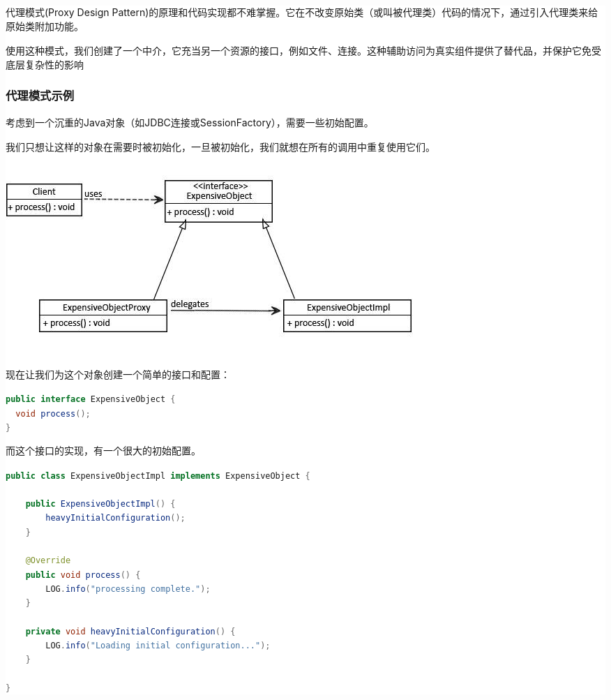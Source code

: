 代理模式(Proxy Design Pattern)的原理和代码实现都不难掌握。它在不改变原始类（或叫被代理类）代码的情况下，通过引入代理类来给原始类附加功能。

使用这种模式，我们创建了一个中介，它充当另一个资源的接口，例如文件、连接。这种辅助访问为真实组件提供了替代品，并保护它免受底层复杂性的影响

### **代理模式示例**

考虑到一个沉重的Java对象（如JDBC连接或SessionFactory），需要一些初始配置。

我们只想让这样的对象在需要时被初始化，一旦被初始化，我们就想在所有的调用中重复使用它们。

![img](设计模式.assets/MrvrsH6.jpg)

现在让我们为这个对象创建一个简单的接口和配置：

  ```java
public interface ExpensiveObject {
    void process();
}
  ```

而这个接口的实现，有一个很大的初始配置。

```java
public class ExpensiveObjectImpl implements ExpensiveObject {

    public ExpensiveObjectImpl() {
        heavyInitialConfiguration();
    }
    
    @Override
    public void process() {
        LOG.info("processing complete.");
    }
    
    private void heavyInitialConfiguration() {
        LOG.info("Loading initial configuration...");
    }
    
}
```
